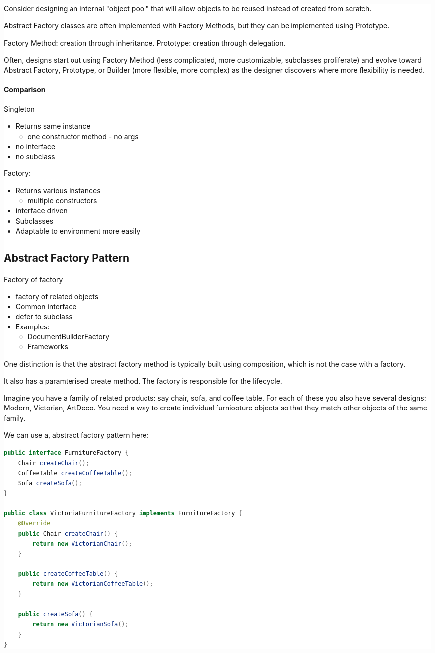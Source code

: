Consider designing an internal "object pool" that will allow objects to be reused instead of created from scratch.

Abstract Factory classes are often implemented with Factory Methods, but they can be implemented using Prototype.

Factory Method: creation through inheritance. Prototype: creation through delegation.

Often, designs start out using Factory Method (less complicated, more customizable, subclasses proliferate) and evolve toward Abstract Factory, Prototype, or Builder (more flexible, more complex) as the designer discovers where more flexibility is needed.

#### Comparison
Singleton
- Returns same instance
    - one constructor method - no args
- no interface
- no subclass

Factory:
- Returns various instances
    - multiple constructors
- interface driven
- Subclasses
- Adaptable to environment more easily

## Abstract Factory Pattern
Factory of factory
- factory of related objects
- Common interface
- defer to subclass
- Examples:
    - DocumentBuilderFactory
    - Frameworks

One distinction is that the abstract factory method is typically built using composition, which is not the case with a factory.

It also has a paramterised create method. The factory is responsible for the lifecycle.

Imagine you have a family of related products: say chair, sofa, and coffee table. For each of these you also have several designs: Modern, Victorian, ArtDeco. You need a way to create individual furniooture objects so that they match other objects of the same family. 

We can use a, abstract factory pattern here:
```java
public interface FurnitureFactory {
    Chair createChair();
    CoffeeTable createCoffeeTable();
    Sofa createSofa();
}

public class VictoriaFurnitureFactory implements FurnitureFactory {
    @Override
    public Chair createChair() {
        return new VictorianChair();
    }

    public createCoffeeTable() {
        return new VictorianCoffeeTable();
    }

    public createSofa() {
        return new VictorianSofa();
    }
}

```